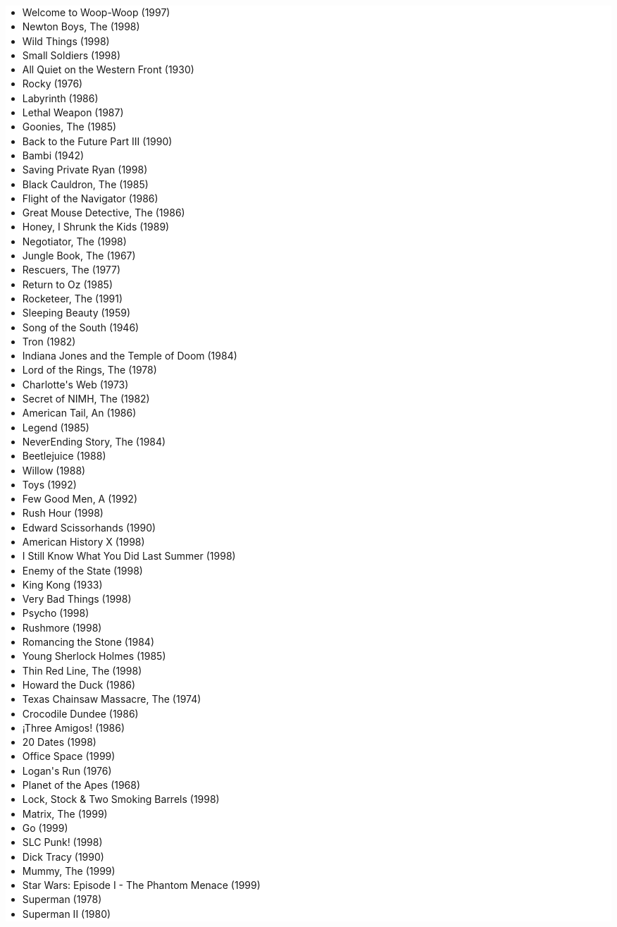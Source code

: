 - Welcome to Woop-Woop (1997)
- Newton Boys, The (1998)
- Wild Things (1998)
- Small Soldiers (1998)
- All Quiet on the Western Front (1930)
- Rocky (1976)
- Labyrinth (1986)
- Lethal Weapon (1987)
- Goonies, The (1985)
- Back to the Future Part III (1990)
- Bambi (1942)
- Saving Private Ryan (1998)
- Black Cauldron, The (1985)
- Flight of the Navigator (1986)
- Great Mouse Detective, The (1986)
- Honey, I Shrunk the Kids (1989)
- Negotiator, The (1998)
- Jungle Book, The (1967)
- Rescuers, The (1977)
- Return to Oz (1985)
- Rocketeer, The (1991)
- Sleeping Beauty (1959)
- Song of the South (1946)
- Tron (1982)
- Indiana Jones and the Temple of Doom (1984)
- Lord of the Rings, The (1978)
- Charlotte's Web (1973)
- Secret of NIMH, The (1982)
- American Tail, An (1986)
- Legend (1985)
- NeverEnding Story, The (1984)
- Beetlejuice (1988)
- Willow (1988)
- Toys (1992)
- Few Good Men, A (1992)
- Rush Hour (1998)
- Edward Scissorhands (1990)
- American History X (1998)
- I Still Know What You Did Last Summer (1998)
- Enemy of the State (1998)
- King Kong (1933)
- Very Bad Things (1998)
- Psycho (1998)
- Rushmore (1998)
- Romancing the Stone (1984)
- Young Sherlock Holmes (1985)
- Thin Red Line, The (1998)
- Howard the Duck (1986)
- Texas Chainsaw Massacre, The (1974)
- Crocodile Dundee (1986)
- ¡Three Amigos! (1986)
- 20 Dates (1998)
- Office Space (1999)
- Logan's Run (1976)
- Planet of the Apes (1968)
- Lock, Stock & Two Smoking Barrels (1998)
- Matrix, The (1999)
- Go (1999)
- SLC Punk! (1998)
- Dick Tracy (1990)
- Mummy, The (1999)
- Star Wars: Episode I - The Phantom Menace (1999)
- Superman (1978)
- Superman II (1980)